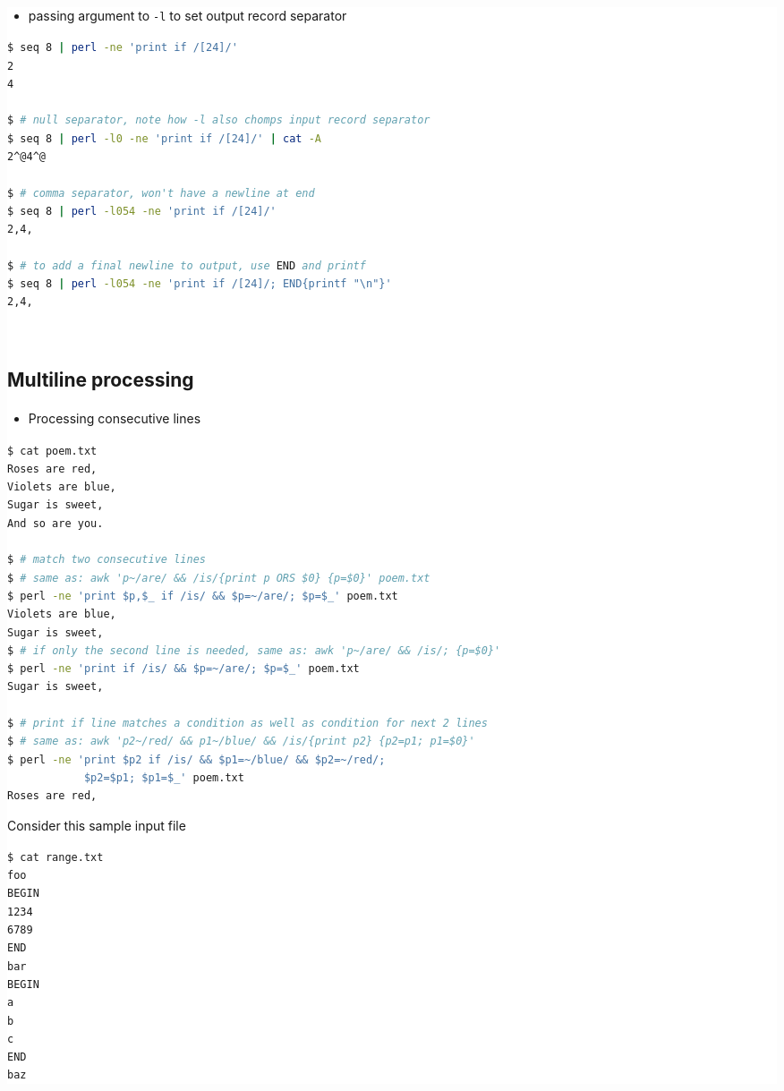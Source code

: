 * passing argument to `-l` to set output record separator

```bash
$ seq 8 | perl -ne 'print if /[24]/'
2
4

$ # null separator, note how -l also chomps input record separator
$ seq 8 | perl -l0 -ne 'print if /[24]/' | cat -A
2^@4^@

$ # comma separator, won't have a newline at end
$ seq 8 | perl -l054 -ne 'print if /[24]/'
2,4,

$ # to add a final newline to output, use END and printf
$ seq 8 | perl -l054 -ne 'print if /[24]/; END{printf "\n"}'
2,4,
```

<br>

## <a name="multiline-processing"></a>Multiline processing

* Processing consecutive lines

```bash
$ cat poem.txt
Roses are red,
Violets are blue,
Sugar is sweet,
And so are you.

$ # match two consecutive lines
$ # same as: awk 'p~/are/ && /is/{print p ORS $0} {p=$0}' poem.txt
$ perl -ne 'print $p,$_ if /is/ && $p=~/are/; $p=$_' poem.txt
Violets are blue,
Sugar is sweet,
$ # if only the second line is needed, same as: awk 'p~/are/ && /is/; {p=$0}'
$ perl -ne 'print if /is/ && $p=~/are/; $p=$_' poem.txt
Sugar is sweet,

$ # print if line matches a condition as well as condition for next 2 lines
$ # same as: awk 'p2~/red/ && p1~/blue/ && /is/{print p2} {p2=p1; p1=$0}'
$ perl -ne 'print $p2 if /is/ && $p1=~/blue/ && $p2=~/red/;
            $p2=$p1; $p1=$_' poem.txt
Roses are red,
```

Consider this sample input file

```bash
$ cat range.txt
foo
BEGIN
1234
6789
END
bar
BEGIN
a
b
c
END
baz
```
